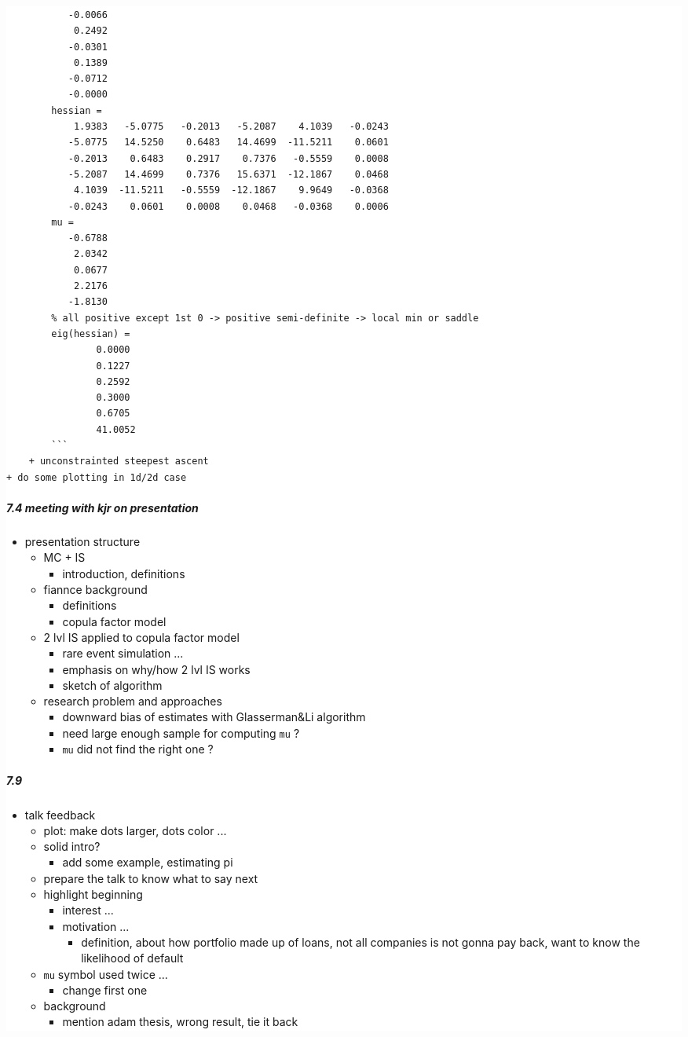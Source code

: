                -0.0066
                0.2492
               -0.0301
                0.1389
               -0.0712
               -0.0000
            hessian =
                1.9383   -5.0775   -0.2013   -5.2087    4.1039   -0.0243
               -5.0775   14.5250    0.6483   14.4699  -11.5211    0.0601
               -0.2013    0.6483    0.2917    0.7376   -0.5559    0.0008
               -5.2087   14.4699    0.7376   15.6371  -12.1867    0.0468
                4.1039  -11.5211   -0.5559  -12.1867    9.9649   -0.0368
               -0.0243    0.0601    0.0008    0.0468   -0.0368    0.0006
            mu =
               -0.6788
                2.0342
                0.0677
                2.2176
               -1.8130
            % all positive except 1st 0 -> positive semi-definite -> local min or saddle
            eig(hessian) = 
                    0.0000
                    0.1227
                    0.2592
                    0.3000
                    0.6705
                    41.0052
            ```
        + unconstrainted steepest ascent
    + do some plotting in 1d/2d case

##### 7.4 meeting with kjr on presentation

+ presentation structure
    + MC + IS
        + introduction, definitions 
    + fiannce background
        + definitions
        + copula factor model
    + 2 lvl IS applied to copula factor model
        + rare event simulation ...
        + emphasis on why/how 2 lvl IS works 
        + sketch of algorithm 
    + research problem and approaches
        + downward bias of estimates with Glasserman&Li algorithm
        + need large enough sample for computing `mu` ?
        + `mu` did not find the right one ?


##### 7.9 


+ talk feedback
    + plot: make dots larger, dots color ...
    + solid intro?
        + add some example, estimating pi
    + prepare the talk to know what to say next
    + highlight beginning 
        + interest ...
        + motivation ...
            + definition, about how portfolio made up of loans, not all companies is not gonna pay back, want to know the likelihood of default
    + `mu` symbol used twice ...
        + change first one 
    + background
        + mention adam thesis, wrong result, tie it back